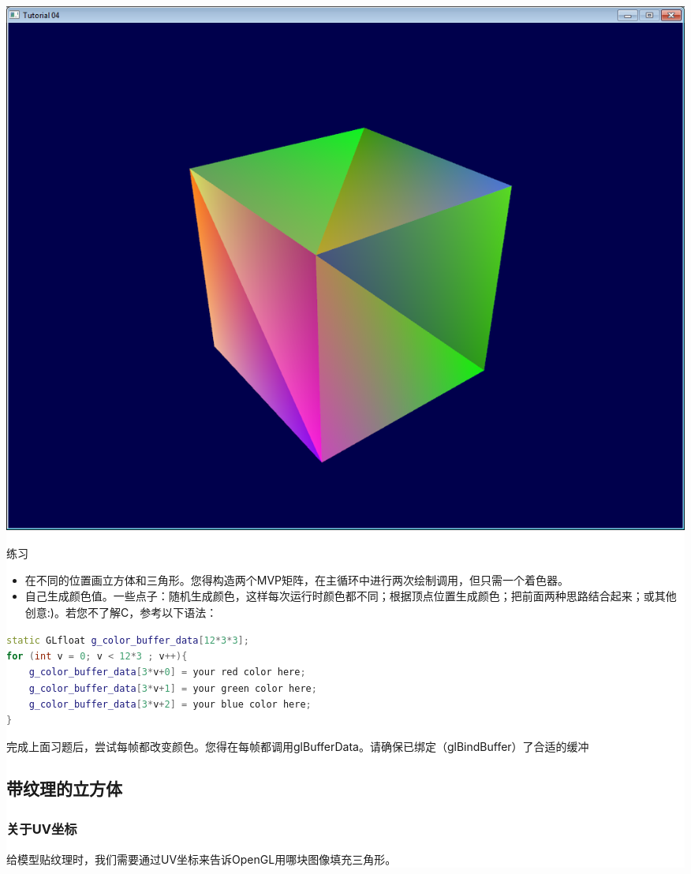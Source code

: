 ![](images/OpenGL-beginners-tutorials/one_color_per_vertex.png)


练习
- 在不同的位置画立方体和三角形。您得构造两个MVP矩阵，在主循环中进行两次绘制调用，但只需一个着色器。
- 自己生成颜色值。一些点子：随机生成颜色，这样每次运行时颜色都不同；根据顶点位置生成颜色；把前面两种思路结合起来；或其他创意:)。若您不了解C，参考以下语法：

```cpp
static GLfloat g_color_buffer_data[12*3*3];
for (int v = 0; v < 12*3 ; v++){
    g_color_buffer_data[3*v+0] = your red color here;
    g_color_buffer_data[3*v+1] = your green color here;
    g_color_buffer_data[3*v+2] = your blue color here;
}
```

完成上面习题后，尝试每帧都改变颜色。您得在每帧都调用glBufferData。请确保已绑定（glBindBuffer）了合适的缓冲

## 带纹理的立方体
### 关于UV坐标
给模型贴纹理时，我们需要通过UV坐标来告诉OpenGL用哪块图像填充三角形。


[^4x4]: 好在用一个4x4矩阵就能表示这个投影：实际上，这句话并不正确。透视变换不是仿射（affine）的，因此，透视投影无法完全由一个矩阵表示。向量与投影矩阵相乘之后，齐次坐标的每个分量都要除以自身的W（透视除法）。W分量恰好是-Z（投影矩阵会保证这一点）。这样，离原点更远的点，除以了较大的Z值；其X、Y坐标变小，点与点之间变紧密，物体看起来就小了，这才产生了透视效果。
[^texture_compression]: http://www.oldunreal.com/editing/s3tc/ARB_texture_compression.pdf